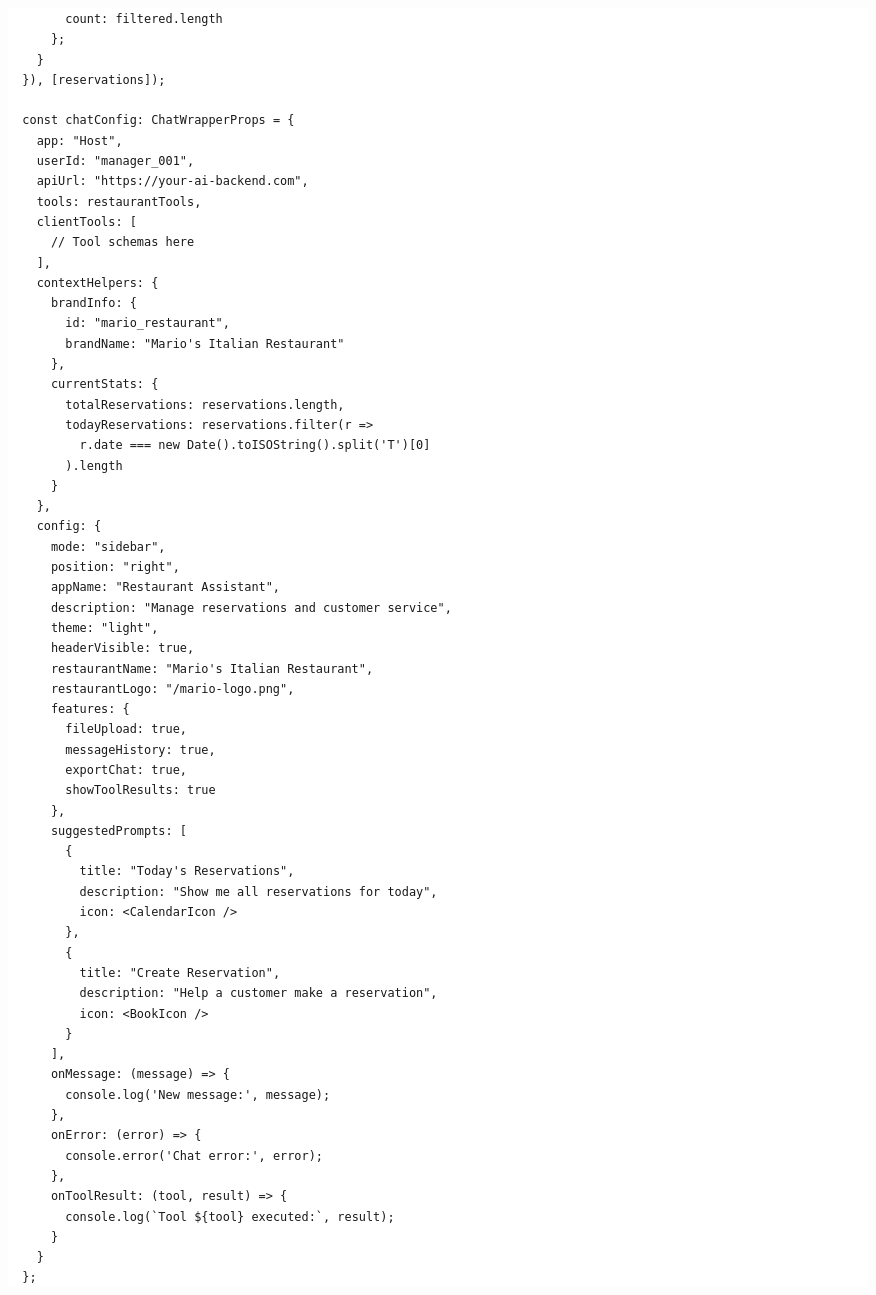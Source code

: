 ```tsx
        count: filtered.length
      };
    }
  }), [reservations]);

  const chatConfig: ChatWrapperProps = {
    app: "Host",
    userId: "manager_001",
    apiUrl: "https://your-ai-backend.com",
    tools: restaurantTools,
    clientTools: [
      // Tool schemas here
    ],
    contextHelpers: {
      brandInfo: {
        id: "mario_restaurant",
        brandName: "Mario's Italian Restaurant"
      },
      currentStats: {
        totalReservations: reservations.length,
        todayReservations: reservations.filter(r => 
          r.date === new Date().toISOString().split('T')[0]
        ).length
      }
    },
    config: {
      mode: "sidebar",
      position: "right",
      appName: "Restaurant Assistant",
      description: "Manage reservations and customer service",
      theme: "light",
      headerVisible: true,
      restaurantName: "Mario's Italian Restaurant",
      restaurantLogo: "/mario-logo.png",
      features: {
        fileUpload: true,
        messageHistory: true,
        exportChat: true,
        showToolResults: true
      },
      suggestedPrompts: [
        {
          title: "Today's Reservations",
          description: "Show me all reservations for today",
          icon: <CalendarIcon />
        },
        {
          title: "Create Reservation",
          description: "Help a customer make a reservation",
          icon: <BookIcon />
        }
      ],
      onMessage: (message) => {
        console.log('New message:', message);
      },
      onError: (error) => {
        console.error('Chat error:', error);
      },
      onToolResult: (tool, result) => {
        console.log(`Tool ${tool} executed:`, result);
      }
    }
  };
```